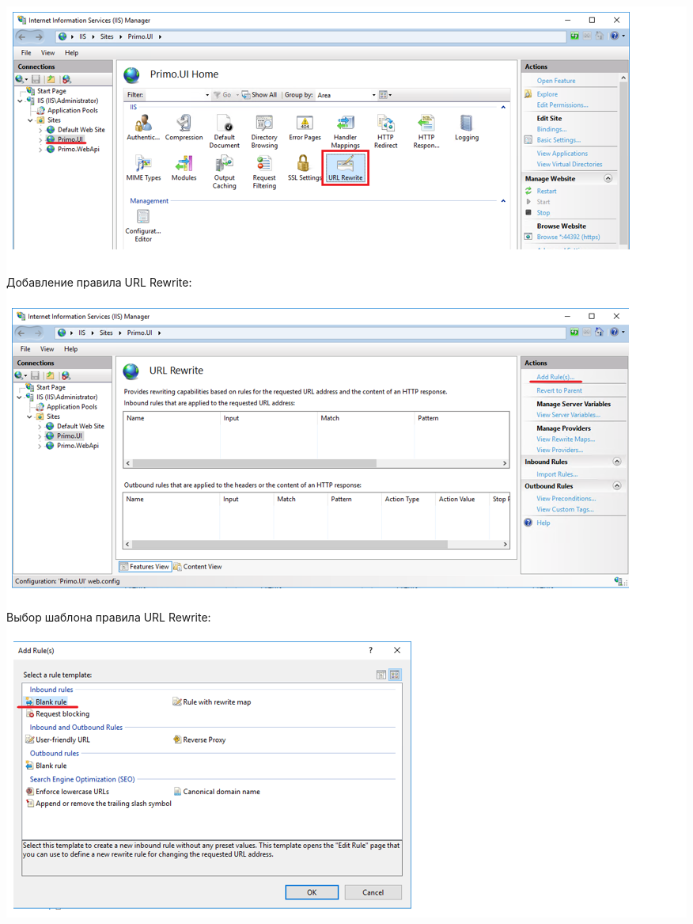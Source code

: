 ![](../../../orchestrator-new/resources/install/windows/iis-41-urlrewrite.PNG)

Добавление правила URL Rewrite:

![](../../../orchestrator-new/resources/install/windows/iis-42-urlrewrite-rules.PNG)

Выбор шаблона правила URL Rewrite:

![](../../../orchestrator-new/resources/install/windows/iis-43-urlrewrite-template.PNG)
